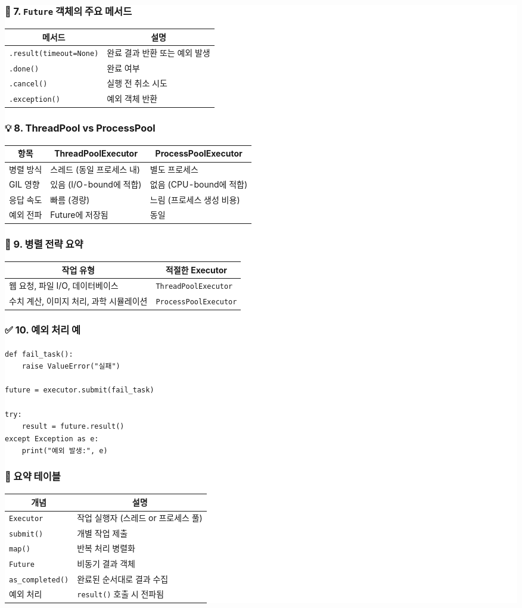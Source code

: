 ### 🔐 7. `Future` 객체의 주요 메서드

| 메서드                  | 설명                          |
| ----------------------- | ----------------------------- |
| `.result(timeout=None)` | 완료 결과 반환 또는 예외 발생 |
| `.done()`               | 완료 여부                     |
| `.cancel()`             | 실행 전 취소 시도             |
| `.exception()`          | 예외 객체 반환                |

### 💡 8. ThreadPool vs ProcessPool

| 항목      | ThreadPoolExecutor        | ProcessPoolExecutor       |
| --------- | ------------------------- | ------------------------- |
| 병렬 방식 | 스레드 (동일 프로세스 내) | 별도 프로세스             |
| GIL 영향  | 있음 (I/O-bound에 적합)   | 없음 (CPU-bound에 적합)   |
| 응답 속도 | 빠름 (경량)               | 느림 (프로세스 생성 비용) |
| 예외 전파 | Future에 저장됨           | 동일                      |

### 🧠 9. 병렬 전략 요약

| 작업 유형                               | 적절한 Executor       |
| --------------------------------------- | --------------------- |
| 웹 요청, 파일 I/O, 데이터베이스         | `ThreadPoolExecutor`  |
| 수치 계산, 이미지 처리, 과학 시뮬레이션 | `ProcessPoolExecutor` |

### ✅ 10. 예외 처리 예

```
def fail_task():
    raise ValueError("실패")

future = executor.submit(fail_task)

try:
    result = future.result()
except Exception as e:
    print("예외 발생:", e)
```

### 📌 요약 테이블

| 개념             | 설명                                |
| ---------------- | ----------------------------------- |
| `Executor`       | 작업 실행자 (스레드 or 프로세스 풀) |
| `submit()`       | 개별 작업 제출                      |
| `map()`          | 반복 처리 병렬화                    |
| `Future`         | 비동기 결과 객체                    |
| `as_completed()` | 완료된 순서대로 결과 수집           |
| 예외 처리        | `result()` 호출 시 전파됨           |
